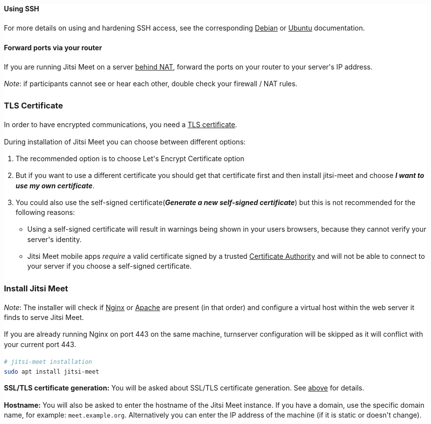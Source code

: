 #### Using SSH
For more details on using and hardening SSH access, see the corresponding [Debian](https://wiki.debian.org/SSH) or [Ubuntu](https://help.ubuntu.com/community/SSH/OpenSSH/Configuring) documentation.

#### Forward ports via your router

If you are running Jitsi Meet on a server [behind NAT](https://jitsi.github.io/handbook/docs/faq#how-to-tell-if-my-server-instance-is-behind-nat), forward the ports on your router to your server's IP address.

_Note_: if participants cannot see or hear each other, double check your firewall / NAT rules.

### TLS Certificate

In order to have encrypted communications, you need a [TLS certificate](https://en.wikipedia.org/wiki/Transport_Layer_Security). 

During installation of Jitsi Meet you can choose between different options:

1. The recommended option is to choose Let's Encrypt Certificate option

2. But if you want to use a different certificate you should get that certificate first and then install jitsi-meet and choose ___I want to use my own certificate___.

3. You could also use the self-signed certificate(___Generate a new self-signed certificate___) but this is not recommended for the following reasons:

    * Using a self-signed certificate will result in warnings being shown in your users browsers, because they cannot verify your server's identity.

	* Jitsi Meet mobile apps *require* a valid certificate signed by a trusted [Certificate Authority](https://en.wikipedia.org/wiki/Certificate_authority) and will not be able to connect to your server if you choose a self-signed certificate.

### Install Jitsi Meet

_Note_: The installer will check if [Nginx](https://nginx.org/) or [Apache](https://httpd.apache.org/) are present (in that order) and configure a virtual host within the web server it finds to serve Jitsi Meet.

If you are already running Nginx on port 443 on the same machine, turnserver configuration will be skipped as it will conflict with your current port 443.


```bash
# jitsi-meet installation
sudo apt install jitsi-meet
```

**SSL/TLS certificate generation:**
You will be asked about SSL/TLS certificate generation. 
See [above](#tls-certificate) for details.

**Hostname:**
You will also be asked to enter the hostname of the Jitsi Meet instance. If you have a domain, use the specific domain name, for example:
`meet.example.org`.
Alternatively you can enter the IP address of the machine (if it is static or doesn't change).
